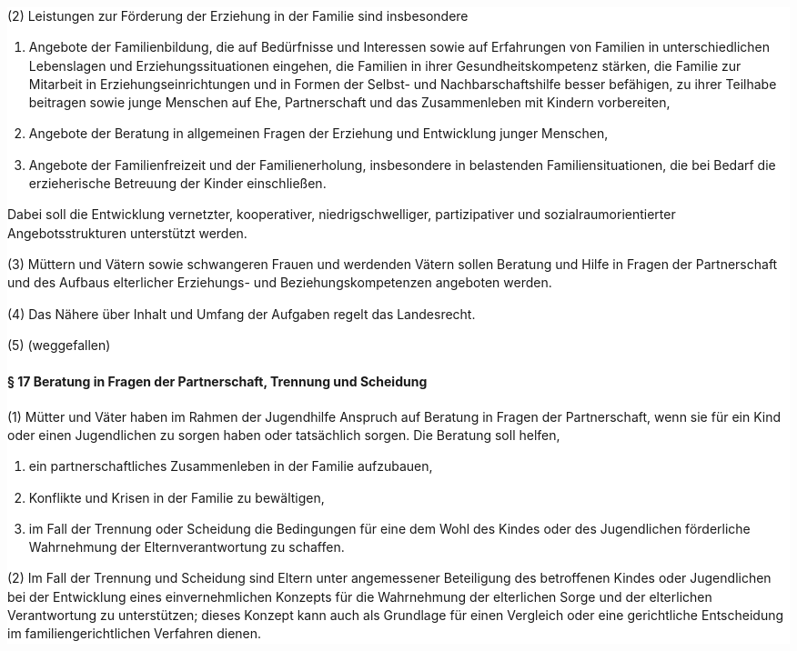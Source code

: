 (2) Leistungen zur Förderung der Erziehung in der Familie sind
insbesondere

1.  Angebote der Familienbildung, die auf Bedürfnisse und Interessen sowie
    auf Erfahrungen von Familien in unterschiedlichen Lebenslagen und
    Erziehungssituationen eingehen, die Familien in ihrer
    Gesundheitskompetenz stärken, die Familie zur Mitarbeit in
    Erziehungseinrichtungen und in Formen der Selbst- und
    Nachbarschaftshilfe besser befähigen, zu ihrer Teilhabe beitragen
    sowie junge Menschen auf Ehe, Partnerschaft und das Zusammenleben mit
    Kindern vorbereiten,


2.  Angebote der Beratung in allgemeinen Fragen der Erziehung und
    Entwicklung junger Menschen,


3.  Angebote der Familienfreizeit und der Familienerholung, insbesondere
    in belastenden Familiensituationen, die bei Bedarf die erzieherische
    Betreuung der Kinder einschließen.



Dabei soll die Entwicklung vernetzter, kooperativer,
niedrigschwelliger, partizipativer und sozialraumorientierter
Angebotsstrukturen unterstützt werden.

(3) Müttern und Vätern sowie schwangeren Frauen und werdenden Vätern
sollen Beratung und Hilfe in Fragen der Partnerschaft und des Aufbaus
elterlicher Erziehungs- und Beziehungskompetenzen angeboten werden.

(4) Das Nähere über Inhalt und Umfang der Aufgaben regelt das
Landesrecht.

(5) (weggefallen)


#### § 17 Beratung in Fragen der Partnerschaft, Trennung und Scheidung

(1) Mütter und Väter haben im Rahmen der Jugendhilfe Anspruch auf
Beratung in Fragen der Partnerschaft, wenn sie für ein Kind oder einen
Jugendlichen zu sorgen haben oder tatsächlich sorgen. Die Beratung
soll helfen,

1.  ein partnerschaftliches Zusammenleben in der Familie aufzubauen,


2.  Konflikte und Krisen in der Familie zu bewältigen,


3.  im Fall der Trennung oder Scheidung die Bedingungen für eine dem Wohl
    des Kindes oder des Jugendlichen förderliche Wahrnehmung der
    Elternverantwortung zu schaffen.




(2) Im Fall der Trennung und Scheidung sind Eltern unter angemessener
Beteiligung des betroffenen Kindes oder Jugendlichen bei der
Entwicklung eines einvernehmlichen Konzepts für die Wahrnehmung der
elterlichen Sorge und der elterlichen Verantwortung zu unterstützen;
dieses Konzept kann auch als Grundlage für einen Vergleich oder eine
gerichtliche Entscheidung im familiengerichtlichen Verfahren dienen.
